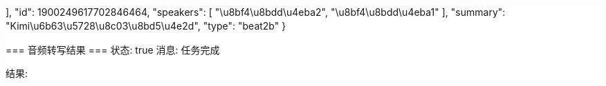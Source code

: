   ],
  "id": 1900249617702846464,
  "speakers": [
    "\u8bf4\u8bdd\u4eba2",
    "\u8bf4\u8bdd\u4eba1"
  ],
  "summary": "Kimi\u6b63\u5728\u8c03\u8bd5\u4e2d",
  "type": "beat2b"
}

=== 音频转写结果 ===
状态: true
消息: 任务完成

结果: